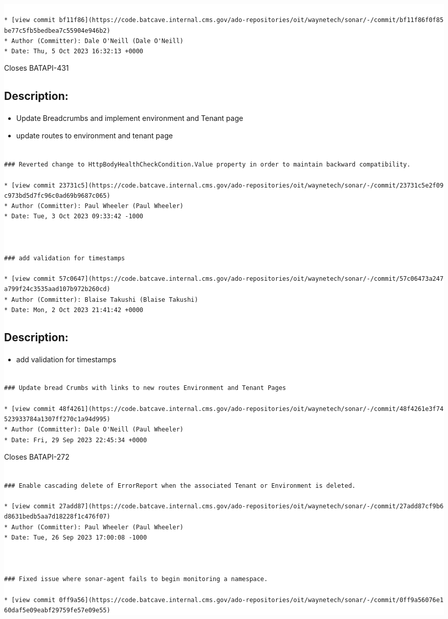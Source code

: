 ```

* [view commit bf11f86](https://code.batcave.internal.cms.gov/ado-repositories/oit/waynetech/sonar/-/commit/bf11f86f0f85be77c5fb5bedbea7c55904e946b2)
* Author (Committer): Dale O'Neill (Dale O'Neill)
* Date: Thu, 5 Oct 2023 16:32:13 +0000

```
Closes BATAPI-431

## Description:

* Update Breadcrumbs and implement environment and Tenant page

* update routes to environment and tenant page

```

### Reverted change to HttpBodyHealthCheckCondition.Value property in order to maintain backward compatibility.

* [view commit 23731c5](https://code.batcave.internal.cms.gov/ado-repositories/oit/waynetech/sonar/-/commit/23731c5e2f09c973bd5d7fc96c0ad69b9687c065)
* Author (Committer): Paul Wheeler (Paul Wheeler)
* Date: Tue, 3 Oct 2023 09:33:42 -1000



### add validation for timestamps

* [view commit 57c0647](https://code.batcave.internal.cms.gov/ado-repositories/oit/waynetech/sonar/-/commit/57c06473a247a799f24c3535aad107b972b260cd)
* Author (Committer): Blaise Takushi (Blaise Takushi)
* Date: Mon, 2 Oct 2023 21:41:42 +0000

```
## Description:

* add validation for timestamps
```

### Update bread Crumbs with links to new routes Environment and Tenant Pages

* [view commit 48f4261](https://code.batcave.internal.cms.gov/ado-repositories/oit/waynetech/sonar/-/commit/48f4261e3f74523933784a1307ff270c1a94d995)
* Author (Committer): Dale O'Neill (Paul Wheeler)
* Date: Fri, 29 Sep 2023 22:45:34 +0000

```
Closes BATAPI-272
```

### Enable cascading delete of ErrorReport when the associated Tenant or Environment is deleted.

* [view commit 27add87](https://code.batcave.internal.cms.gov/ado-repositories/oit/waynetech/sonar/-/commit/27add87cf9b6d8631bedb5aa7d18228f1c476f07)
* Author (Committer): Paul Wheeler (Paul Wheeler)
* Date: Tue, 26 Sep 2023 17:00:08 -1000



### Fixed issue where sonar-agent fails to begin monitoring a namespace.

* [view commit 0ff9a56](https://code.batcave.internal.cms.gov/ado-repositories/oit/waynetech/sonar/-/commit/0ff9a56076e160daf5e09eabf29759fe57e09e55)
```